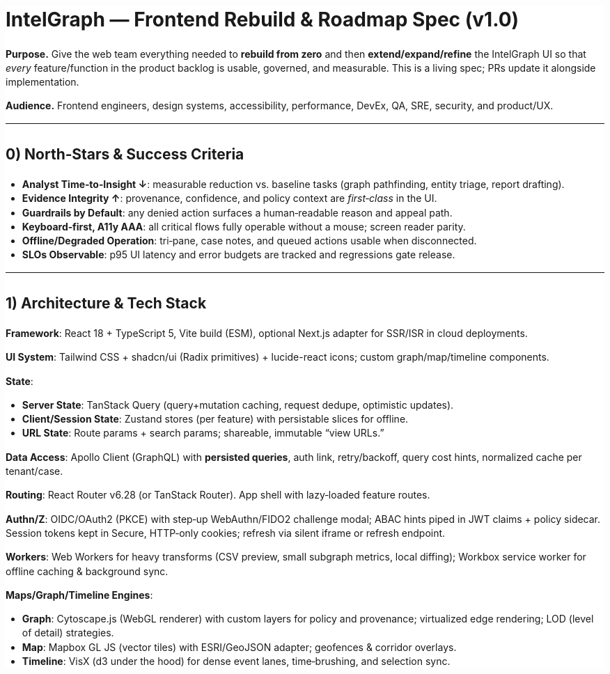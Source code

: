 # IntelGraph — Frontend Rebuild & Roadmap Spec (v1.0)

**Purpose.** Give the web team everything needed to **rebuild from zero** and then **extend/expand/refine** the IntelGraph UI so that *every* feature/function in the product backlog is usable, governed, and measurable. This is a living spec; PRs update it alongside implementation.

**Audience.** Frontend engineers, design systems, accessibility, performance, DevEx, QA, SRE, security, and product/UX.

---

## 0) North‑Stars & Success Criteria
- **Analyst Time‑to‑Insight ↓**: measurable reduction vs. baseline tasks (graph pathfinding, entity triage, report drafting).
- **Evidence Integrity ↑**: provenance, confidence, and policy context are *first‑class* in the UI.
- **Guardrails by Default**: any denied action surfaces a human‑readable reason and appeal path.
- **Keyboard‑first, A11y AAA**: all critical flows fully operable without a mouse; screen reader parity.
- **Offline/Degraded Operation**: tri‑pane, case notes, and queued actions usable when disconnected.
- **SLOs Observable**: p95 UI latency and error budgets are tracked and regressions gate release.

---

## 1) Architecture & Tech Stack
**Framework**: React 18 + TypeScript 5, Vite build (ESM), optional Next.js adapter for SSR/ISR in cloud deployments.

**UI System**: Tailwind CSS + shadcn/ui (Radix primitives) + lucide-react icons; custom graph/map/timeline components.

**State**:
- **Server State**: TanStack Query (query+mutation caching, request dedupe, optimistic updates).
- **Client/Session State**: Zustand stores (per feature) with persistable slices for offline.
- **URL State**: Route params + search params; shareable, immutable “view URLs.”

**Data Access**: Apollo Client (GraphQL) with **persisted queries**, auth link, retry/backoff, query cost hints, normalized cache per tenant/case.

**Routing**: React Router v6.28 (or TanStack Router). App shell with lazy‑loaded feature routes.

**Authn/Z**: OIDC/OAuth2 (PKCE) with step‑up WebAuthn/FIDO2 challenge modal; ABAC hints piped in JWT claims + policy sidecar. Session tokens kept in Secure, HTTP‑only cookies; refresh via silent iframe or refresh endpoint.

**Workers**: Web Workers for heavy transforms (CSV preview, small subgraph metrics, local diffing); Workbox service worker for offline caching & background sync.

**Maps/Graph/Timeline Engines**:
- **Graph**: Cytoscape.js (WebGL renderer) with custom layers for policy and provenance; virtualized edge rendering; LOD (level of detail) strategies.
- **Map**: Mapbox GL JS (vector tiles) with ESRI/GeoJSON adapter; geofences & corridor overlays.
- **Timeline**: VisX (d3 under the hood) for dense event lanes, time‑brushing, and selection sync.
